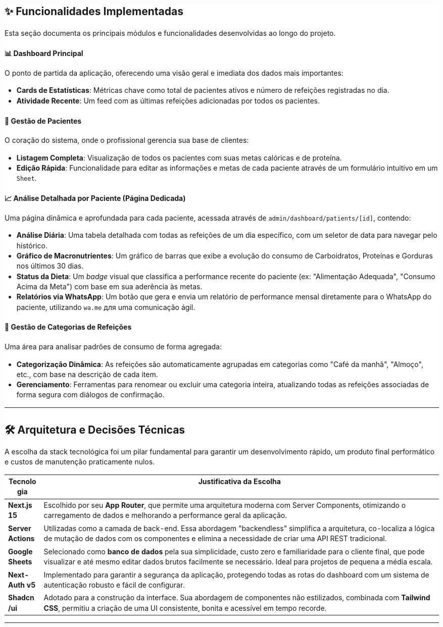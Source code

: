 
## ✨ Funcionalidades Implementadas

Esta seção documenta os principais módulos e funcionalidades desenvolvidas ao longo do projeto.

#### 📊 **Dashboard Principal**

O ponto de partida da aplicação, oferecendo uma visão geral e imediata dos dados mais importantes:

- **Cards de Estatísticas**: Métricas chave como total de pacientes ativos e número de refeições registradas no dia.
- **Atividade Recente**: Um feed com as últimas refeições adicionadas por todos os pacientes.

#### 👥 **Gestão de Pacientes**

O coração do sistema, onde o profissional gerencia sua base de clientes:

- **Listagem Completa**: Visualização de todos os pacientes com suas metas calóricas e de proteína.
- **Edição Rápida**: Funcionalidade para editar as informações e metas de cada paciente através de um formulário intuitivo em um `Sheet`.

#### 📈 **Análise Detalhada por Paciente (Página Dedicada)**

Uma página dinâmica e aprofundada para cada paciente, acessada através de `admin/dashboard/patients/[id]`, contendo:

- **Análise Diária**: Uma tabela detalhada com todas as refeições de um dia específico, com um seletor de data para navegar pelo histórico.
- **Gráfico de Macronutrientes**: Um gráfico de barras que exibe a evolução do consumo de Carboidratos, Proteínas e Gorduras nos últimos 30 dias.
- **Status da Dieta**: Um _badge_ visual que classifica a performance recente do paciente (ex: "Alimentação Adequada", "Consumo Acima da Meta") com base em sua aderência às metas.
- **Relatórios via WhatsApp**: Um botão que gera e envia um relatório de performance mensal diretamente para o WhatsApp do paciente, utilizando `wa.me` для uma comunicação ágil.

#### 📂 **Gestão de Categorias de Refeições**

Uma área para analisar padrões de consumo de forma agregada:

- **Categorização Dinâmica**: As refeições são automaticamente agrupadas em categorias como "Café da manhã", "Almoço", etc., com base na descrição de cada item.
- **Gerenciamento**: Ferramentas para renomear ou excluir uma categoria inteira, atualizando todas as refeições associadas de forma segura com diálogos de confirmação.

---

## 🛠️ Arquitetura e Decisões Técnicas

A escolha da stack tecnológica foi um pilar fundamental para garantir um desenvolvimento rápido, um produto final performático e custos de manutenção praticamente nulos.

| Tecnologia         | Justificativa da Escolha                                                                                                                                                                                                                 |
| ------------------ | ---------------------------------------------------------------------------------------------------------------------------------------------------------------------------------------------------------------------------------------- |
| **Next.js 15**     | Escolhido por seu **App Router**, que permite uma arquitetura moderna com Server Components, otimizando o carregamento de dados e melhorando a performance geral da aplicação.                                                           |
| **Server Actions** | Utilizadas como a camada de back-end. Essa abordagem "backendless" simplifica a arquitetura, co-localiza a lógica de mutação de dados com os componentes e elimina a necessidade de criar uma API REST tradicional.                      |
| **Google Sheets**  | Selecionado como **banco de dados** pela sua simplicidade, custo zero e familiaridade para o cliente final, que pode visualizar e até mesmo editar dados brutos facilmente se necessário. Ideal para projetos de pequena a média escala. |
| **Next-Auth v5**   | Implementado para garantir a segurança da aplicação, protegendo todas as rotas do dashboard com um sistema de autenticação robusto e fácil de configurar.                                                                                |
| **Shadcn/ui**      | Adotado para a construção da interface. Sua abordagem de componentes não estilizados, combinada com **Tailwind CSS**, permitiu a criação de uma UI consistente, bonita e acessível em tempo recorde.                                     |

---